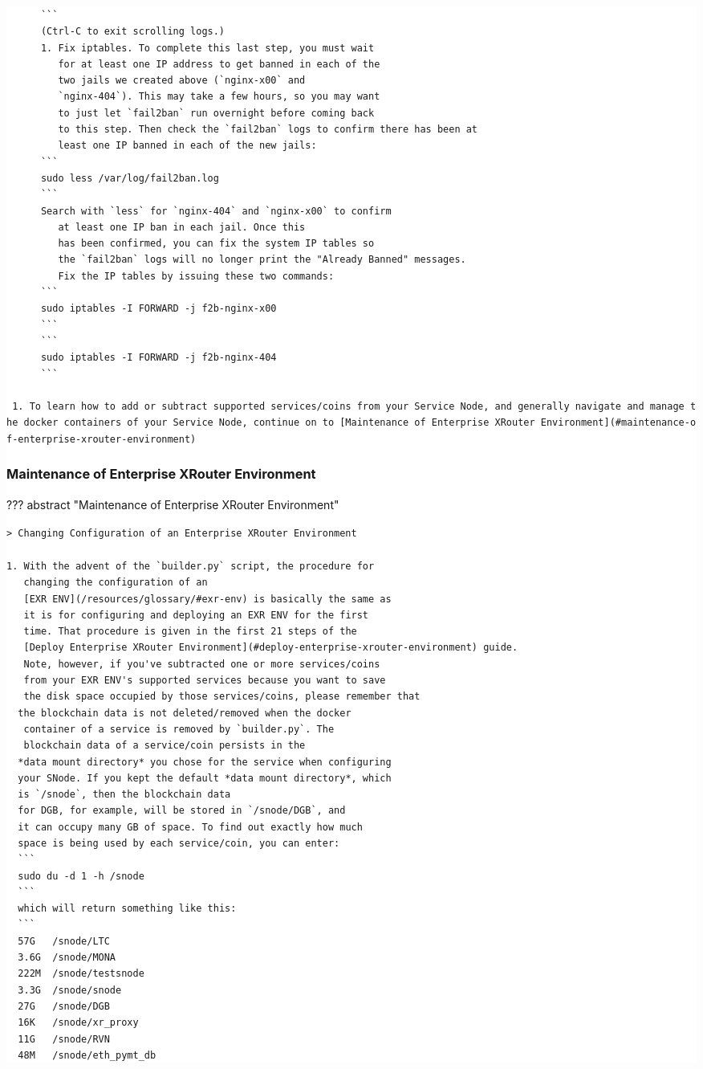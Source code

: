		  ```
		  (Ctrl-C to exit scrolling logs.)
		  1. Fix iptables. To complete this last step, you must wait
             for at least one IP address to get banned in each of the
             two jails we created above (`nginx-x00` and
             `nginx-404`). This may take a few hours, so you may want
             to just let `fail2ban` run overnight before coming back
             to this step. Then check the `fail2ban` logs to confirm there has been at
             least one IP banned in each of the new jails:
		  ```
		  sudo less /var/log/fail2ban.log
		  ```
		  Search with `less` for `nginx-404` and `nginx-x00` to confirm
             at least one IP ban in each jail. Once this
             has been confirmed, you can fix the system IP tables so
             the `fail2ban` logs will no longer print the "Already Banned" messages.
             Fix the IP tables by issuing these two commands:
		  ```
		  sudo iptables -I FORWARD -j f2b-nginx-x00
		  ```
		  ```
		  sudo iptables -I FORWARD -j f2b-nginx-404
		  ```

	 1. To learn how to add or subtract supported services/coins from your Service Node, and generally navigate and manage the docker containers of your Service Node, continue on to [Maintenance of Enterprise XRouter Environment](#maintenance-of-enterprise-xrouter-environment)

### Maintenance of Enterprise XRouter Environment

??? abstract "Maintenance of Enterprise XRouter Environment"

	> Changing Configuration of an Enterprise XRouter Environment

	1. With the advent of the `builder.py` script, the procedure for
       changing the configuration of an
       [EXR ENV](/resources/glossary/#exr-env) is basically the same as
       it is for configuring and deploying an EXR ENV for the first
       time. That procedure is given in the first 21 steps of the
       [Deploy Enterprise XRouter Environment](#deploy-enterprise-xrouter-environment) guide.
	   Note, however, if you've subtracted one or more services/coins
       from your EXR ENV's supported services because you want to save
       the disk space occupied by those services/coins, please remember that
      the blockchain data is not deleted/removed when the docker
       container of a service is removed by `builder.py`. The
       blockchain data of a service/coin persists in the
      *data mount directory* you chose for the service when configuring
      your SNode. If you kept the default *data mount directory*, which
      is `/snode`, then the blockchain data
      for DGB, for example, will be stored in `/snode/DGB`, and
      it can occupy many GB of space. To find out exactly how much
      space is being used by each service/coin, you can enter:
	  ```
	  sudo du -d 1 -h /snode
	  ```
	  which will return something like this:
	  ```
	  57G	/snode/LTC
	  3.6G	/snode/MONA
	  222M	/snode/testsnode
	  3.3G	/snode/snode
	  27G	/snode/DGB
	  16K	/snode/xr_proxy
	  11G	/snode/RVN
	  48M	/snode/eth_pymt_db